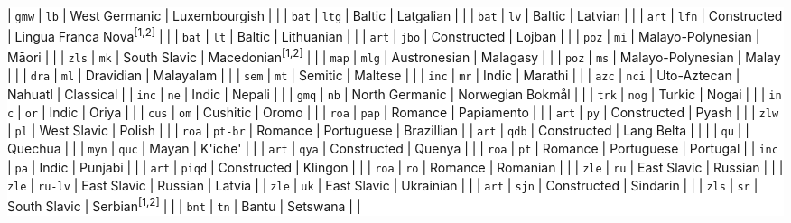 | `gmw`       | `lb`              | West Germanic         | Luxembourgish               |                        |
| `bat`       | `ltg`             | Baltic                | Latgalian                   |                        |
| `bat`       | `lv`              | Baltic                | Latvian                     |                        |
| `art`       | `lfn`             | Constructed           | Lingua Franca Nova<sup>\[1,2\]</sup> |               |
| `bat`       | `lt`              | Baltic                | Lithuanian                  |                        |
| `art`       | `jbo`             | Constructed           | Lojban                      |                        |
| `poz`       | `mi`              | Malayo-Polynesian     | Māori                       |                        |
| `zls`       | `mk`              | South Slavic          | Macedonian<sup>\[1,2\]</sup> |                       |
| `map`       | `mlg`             | Austronesian          | Malagasy                    |                        |
| `poz`       | `ms`              | Malayo-Polynesian     | Malay                       |                        |
| `dra`       | `ml`              | Dravidian             | Malayalam                   |                        |
| `sem`       | `mt`              | Semitic               | Maltese                     |                        |
| `inc`       | `mr`              | Indic                 | Marathi                     |                        |
| `azc`       | `nci`             | Uto-Aztecan           | Nahuatl                     | Classical              |
| `inc`       | `ne`              | Indic                 | Nepali                      |                        |
| `gmq`       | `nb`              | North Germanic        | Norwegian Bokmål            |                        |
| `trk`       | `nog`             | Turkic                | Nogai                       |                        |
| `inc`       | `or`              | Indic                 | Oriya                       |                        |
| `cus`       | `om`              | Cushitic              | Oromo                       |                        |
| `roa`       | `pap`             | Romance               | Papiamento                  |                        |
| `art`       | `py`              | Constructed           | Pyash                       |                        |
| `zlw`       | `pl`              | West Slavic           | Polish                      |                        |
| `roa`       | `pt-br`           | Romance               | Portuguese                  | Brazillian             |
| `art`       | `qdb`             | Constructed           | Lang Belta                  |                        |
|             | `qu`              |                       | Quechua                     |                        |
| `myn`       | `quc`             | Mayan                 | K'iche'                     |                        |
| `art`       | `qya`             | Constructed           | Quenya                      |                        |
| `roa`       | `pt`              | Romance               | Portuguese                  | Portugal               |
| `inc`       | `pa`              | Indic                 | Punjabi                     |                        |
| `art`       | `piqd`            | Constructed           | Klingon                     |                        |
| `roa`       | `ro`              | Romance               | Romanian                    |                        |
| `zle`       | `ru`              | East Slavic           | Russian                     |                        |
| `zle`       | `ru-lv`           | East Slavic           | Russian                     | Latvia                 |
| `zle`       | `uk`              | East Slavic           | Ukrainian                   |                        |
| `art`       | `sjn`             | Constructed           | Sindarin                    |                        |
| `zls`       | `sr`              | South Slavic          | Serbian<sup>\[1,2\]</sup>   |                        |
| `bnt`       | `tn`              | Bantu                 | Setswana                    |                        |
